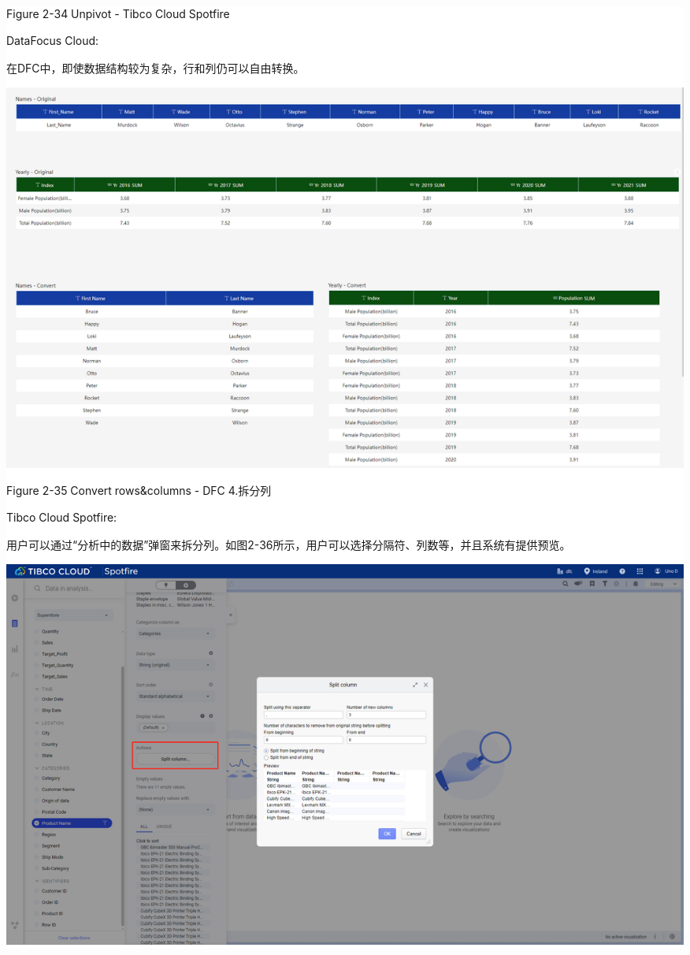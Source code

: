 Figure 2-34 Unpivot - Tibco Cloud Spotfire

DataFocus Cloud:

在DFC中，即使数据结构较为复杂，行和列仍可以自由转换。

![Figure 2-35 Convert rows&columns - DFC](images/1667458261-figure-2-35-convert-rowsandcolumns-dfc.png)

Figure 2-35 Convert rows&columns - DFC 4.拆分列

Tibco Cloud Spotfire:

用户可以通过“分析中的数据”弹窗来拆分列。如图2-36所示，用户可以选择分隔符、列数等，并且系统有提供预览。

![WeCom Screenshot_20221027150935](images/1667458266-wecom-screenshot_20221027150935.png)
